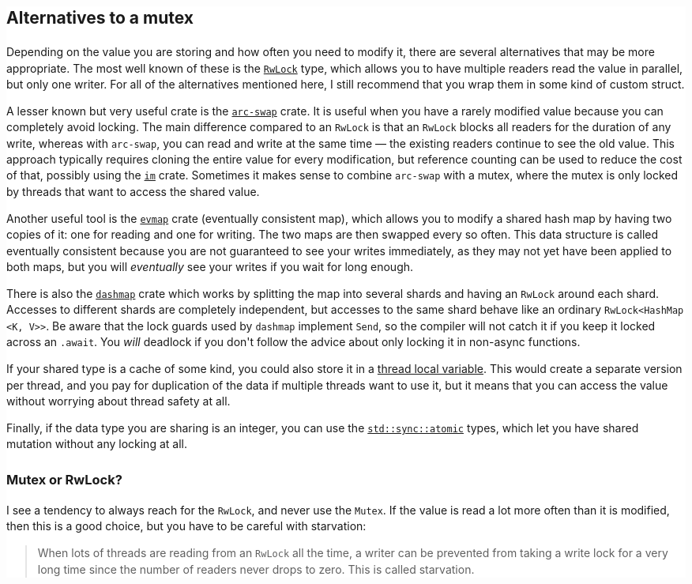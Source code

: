 [tokio-mutex]: https://docs.rs/tokio/latest/tokio/sync/struct.Mutex.html
[tokio-rwlock]: https://docs.rs/tokio/latest/tokio/sync/struct.RwLock.html

## Alternatives to a mutex

Depending on the value you are storing and how often you need to modify it,
there are several alternatives that may be more appropriate. The most well known
of these is the [`RwLock`] type, which allows you to have multiple readers read
the value in parallel, but only one writer. For all of the alternatives
mentioned here, I still recommend that you wrap them in some kind of custom
struct.

A lesser known but very useful crate is the [`arc-swap`] crate. It is useful
when you have a rarely modified value because you can completely avoid locking.
The main difference compared to an `RwLock` is that an `RwLock` blocks all
readers for the duration of any write, whereas with `arc-swap`, you can read and
write at the same time — the existing readers continue to see the old value.
This approach typically requires cloning the entire value for every
modification, but reference counting can be used to reduce the cost of that,
possibly using the [`im`] crate. Sometimes it makes sense to combine `arc-swap`
with a mutex, where the mutex is only locked by threads that want to access the
shared value.

Another useful tool is the [`evmap`] crate (eventually consistent map), which
allows you to modify a shared hash map by having two copies of it: one for
reading and one for writing. The two maps are then swapped every so often. This
data structure is called eventually consistent because you are not guaranteed to
see your writes immediately, as they may not yet have been applied to both maps,
but you will _eventually_ see your writes if you wait for long enough.

There is also the [`dashmap`] crate which works by splitting the map into
several shards and having an `RwLock` around each shard. Accesses to different
shards are completely independent, but accesses to the same shard behave like an
ordinary `RwLock<HashMap<K, V>>`. Be aware that the lock guards used by
`dashmap` implement `Send`, so the compiler will not catch it if you keep it
locked across an `.await`. You _will_ deadlock if you don't follow the advice
about only locking it in non-async functions.

If your shared type is a cache of some kind, you could also store it in a
[thread local variable][thread_local]. This would create a separate version per
thread, and you pay for duplication of the data if multiple threads want to use
it, but it means that you can access the value without worrying about thread
safety at all.

Finally, if the data type you are sharing is an integer, you can use the
[`std::sync::atomic`] types, which let you have shared mutation without any
locking at all.

### Mutex or RwLock?

I see a tendency to always reach for the `RwLock`, and never use the `Mutex`. If
the value is read a lot more often than it is modified, then this is a good
choice, but you have to be careful with starvation:

> When lots of threads are reading from an `RwLock` all the time, a writer can
> be prevented from taking a write lock for a very long time since the number of
> readers never drops to zero. This is called starvation.


[r2d2]: https://crates.io/crates/r2d2
[bb8]: https://crates.io/crates/bb8
[spawn_local]: https://docs.rs/tokio/latest/tokio/task/fn.spawn_local.html
[block_on]: https://docs.rs/tokio/latest/tokio/runtime/struct.Runtime.html#method.block_on
[actors]: /blog/actors-with-tokio/
[`Arc`]: https://doc.rust-lang.org/stable/std/sync/struct.Arc.html
[`Mutex`]: https://doc.rust-lang.org/stable/std/sync/struct.Mutex.html
[`lock`]: https://doc.rust-lang.org/stable/std/sync/struct.Mutex.html#method.lock
[`MutexGuard`]: https://doc.rust-lang.org/stable/std/sync/struct.MutexGuard.html
[`tokio::sync::Mutex`]: https://docs.rs/tokio/1/tokio/sync/struct.Mutex.html
[`std::sync::Mutex`]: https://doc.rust-lang.org/stable/std/sync/struct.Mutex.html
[blocking]: /blog/async-what-is-blocking/
[`Instant`]: https://doc.rust-lang.org/stable/std/time/struct.Instant.html
[`arc-swap`]: https://docs.rs/arc-swap/
[`im`]: https://docs.rs/im/
[`evmap`]: https://docs.rs/evmap/
[`dashmap`]: https://docs.rs/dashmap/
[`std::sync::atomic`]: https://doc.rust-lang.org/stable/std/sync/atomic/index.html
[`RwLock`]: https://doc.rust-lang.org/stable/std/sync/struct.RwLock.html
[thread_local]: https://doc.rust-lang.org/std/macro.thread_local.html
[plfair]: https://docs.rs/parking_lot/0.11/parking_lot/type.RwLock.html#fairness